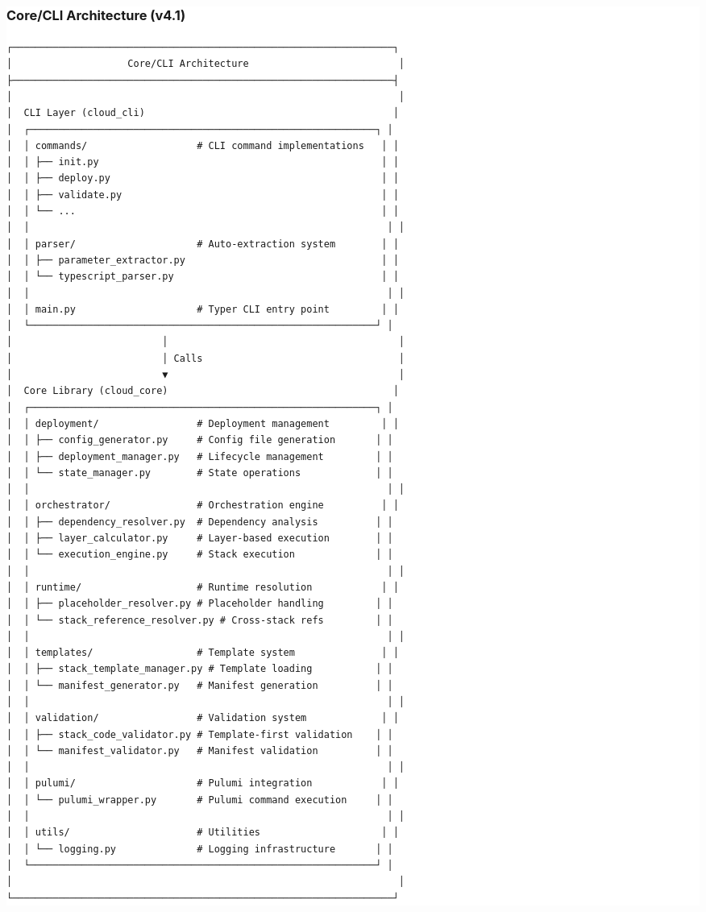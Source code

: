 ### Core/CLI Architecture (v4.1)

```
┌──────────────────────────────────────────────────────────────────┐
│                    Core/CLI Architecture                          │
├──────────────────────────────────────────────────────────────────┤
│                                                                   │
│  CLI Layer (cloud_cli)                                           │
│  ┌────────────────────────────────────────────────────────────┐ │
│  │ commands/                   # CLI command implementations   │ │
│  │ ├── init.py                                                 │ │
│  │ ├── deploy.py                                               │ │
│  │ ├── validate.py                                             │ │
│  │ └── ...                                                     │ │
│  │                                                              │ │
│  │ parser/                     # Auto-extraction system        │ │
│  │ ├── parameter_extractor.py                                  │ │
│  │ └── typescript_parser.py                                    │ │
│  │                                                              │ │
│  │ main.py                     # Typer CLI entry point         │ │
│  └────────────────────────────────────────────────────────────┘ │
│                          │                                        │
│                          │ Calls                                  │
│                          ▼                                        │
│  Core Library (cloud_core)                                       │
│  ┌────────────────────────────────────────────────────────────┐ │
│  │ deployment/                 # Deployment management         │ │
│  │ ├── config_generator.py     # Config file generation       │ │
│  │ ├── deployment_manager.py   # Lifecycle management         │ │
│  │ └── state_manager.py        # State operations             │ │
│  │                                                              │ │
│  │ orchestrator/               # Orchestration engine          │ │
│  │ ├── dependency_resolver.py  # Dependency analysis          │ │
│  │ ├── layer_calculator.py     # Layer-based execution        │ │
│  │ └── execution_engine.py     # Stack execution              │ │
│  │                                                              │ │
│  │ runtime/                    # Runtime resolution            │ │
│  │ ├── placeholder_resolver.py # Placeholder handling         │ │
│  │ └── stack_reference_resolver.py # Cross-stack refs         │ │
│  │                                                              │ │
│  │ templates/                  # Template system               │ │
│  │ ├── stack_template_manager.py # Template loading           │ │
│  │ └── manifest_generator.py   # Manifest generation          │ │
│  │                                                              │ │
│  │ validation/                 # Validation system             │ │
│  │ ├── stack_code_validator.py # Template-first validation    │ │
│  │ └── manifest_validator.py   # Manifest validation          │ │
│  │                                                              │ │
│  │ pulumi/                     # Pulumi integration            │ │
│  │ └── pulumi_wrapper.py       # Pulumi command execution     │ │
│  │                                                              │ │
│  │ utils/                      # Utilities                     │ │
│  │ └── logging.py              # Logging infrastructure       │ │
│  └────────────────────────────────────────────────────────────┘ │
│                                                                   │
└──────────────────────────────────────────────────────────────────┘
```
